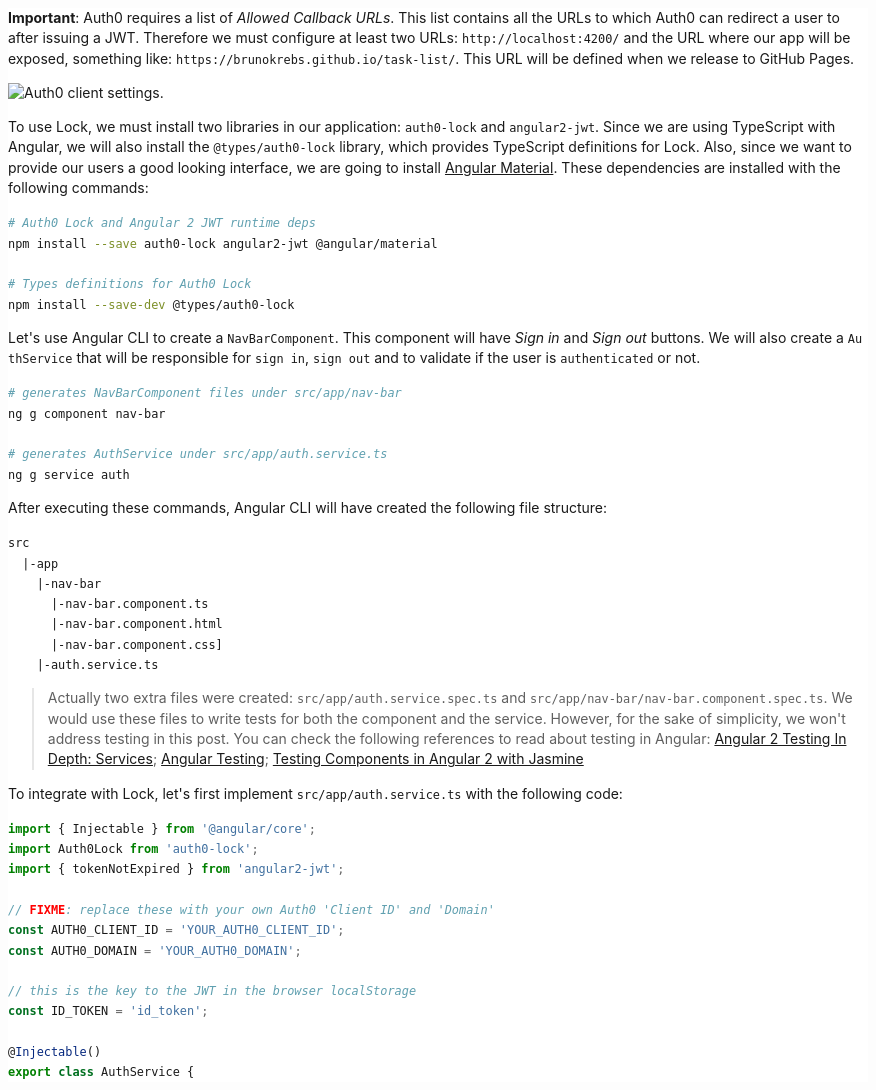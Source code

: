 **Important**: Auth0 requires a list of *Allowed Callback URLs*. This list contains all the URLs to which Auth0 can redirect a user to after issuing a JWT. Therefore we must configure at least two URLs: `http://localhost:4200/` and the URL where our app will be exposed, something like: `https://brunokrebs.github.io/task-list/`. This URL will be defined when we release to GitHub Pages.

![Auth0 client settings.](https://cdn.auth0.com/blog/serverless-angular/auth0-client-config.png)

To use Lock, we must install two libraries in our application: `auth0-lock` and `angular2-jwt`. Since we are using TypeScript with Angular, we will also install the `@types/auth0-lock` library, which provides TypeScript definitions for Lock. Also, since we want to provide our users a good looking interface, we are going to install [Angular Material](https://github.com/angular/material2). These dependencies are installed with the following commands:

```bash
# Auth0 Lock and Angular 2 JWT runtime deps
npm install --save auth0-lock angular2-jwt @angular/material

# Types definitions for Auth0 Lock
npm install --save-dev @types/auth0-lock
```

Let's use Angular CLI to create a `NavBarComponent`. This component will have *Sign in* and *Sign out* buttons. We will also create a `AuthService` that will be responsible for `sign in`, `sign out` and to validate if the user is `authenticated` or not.

```bash
# generates NavBarComponent files under src/app/nav-bar
ng g component nav-bar

# generates AuthService under src/app/auth.service.ts
ng g service auth
```

After executing these commands, Angular CLI will have created the following file structure:

```
src
  |-app
    |-nav-bar
      |-nav-bar.component.ts
      |-nav-bar.component.html
      |-nav-bar.component.css]
    |-auth.service.ts
```

> Actually two extra files were created: `src/app/auth.service.spec.ts` and `src/app/nav-bar/nav-bar.component.spec.ts`. We would use these files to write tests for both the component and the service. However, for the sake of simplicity, we won't address testing in this post. You can check the following references to read about testing in Angular: [Angular 2 Testing In Depth: Services](https://auth0.com/blog/angular-2-testing-in-depth-services/); [Angular Testing](https://angular.io/docs/ts/latest/guide/testing.html); [Testing Components in Angular 2 with Jasmine](https://semaphoreci.com/community/tutorials/testing-components-in-angular-2-with-jasmine)

To integrate with Lock, let's first implement `src/app/auth.service.ts` with the following code:

```typescript
import { Injectable } from '@angular/core';
import Auth0Lock from 'auth0-lock';
import { tokenNotExpired } from 'angular2-jwt';

// FIXME: replace these with your own Auth0 'Client ID' and 'Domain'
const AUTH0_CLIENT_ID = 'YOUR_AUTH0_CLIENT_ID';
const AUTH0_DOMAIN = 'YOUR_AUTH0_DOMAIN';

// this is the key to the JWT in the browser localStorage
const ID_TOKEN = 'id_token';

@Injectable()
export class AuthService {
```